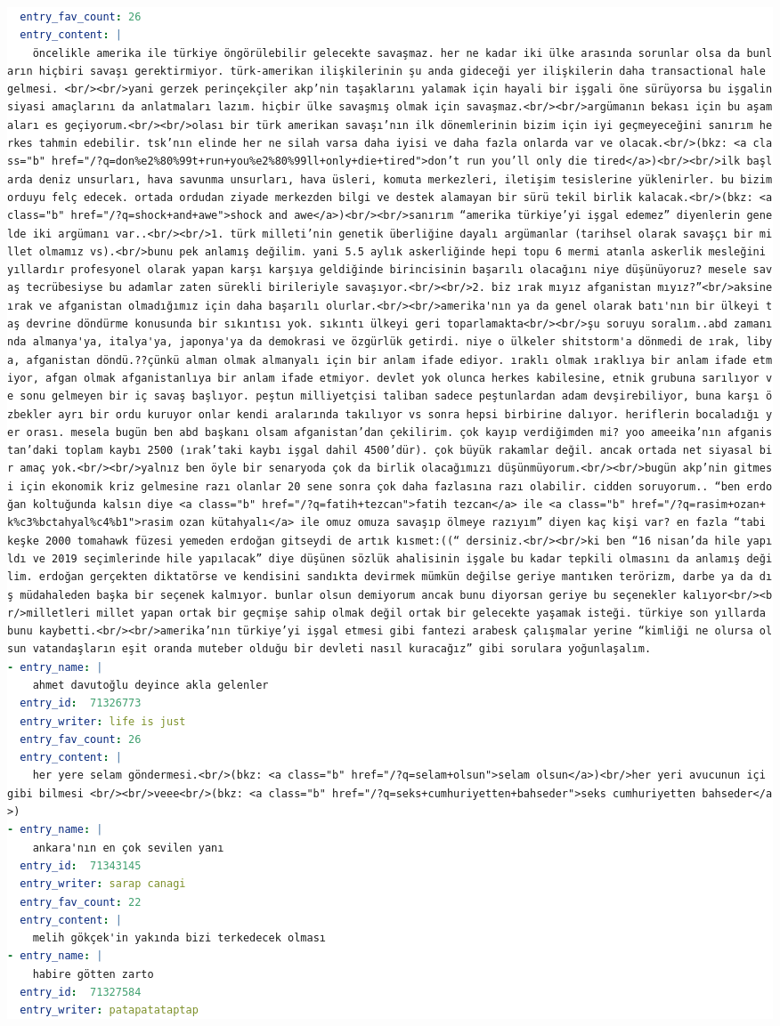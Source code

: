 ```yaml
  entry_fav_count: 26
  entry_content: |
    öncelikle amerika ile türkiye öngörülebilir gelecekte savaşmaz. her ne kadar iki ülke arasında sorunlar olsa da bunların hiçbiri savaşı gerektirmiyor. türk-amerikan ilişkilerinin şu anda gideceği yer ilişkilerin daha transactional hale gelmesi. <br/><br/>yani gerzek perinçekçiler akp’nin taşaklarını yalamak için hayali bir işgali öne sürüyorsa bu işgalin siyasi amaçlarını da anlatmaları lazım. hiçbir ülke savaşmış olmak için savaşmaz.<br/><br/>argümanın bekası için bu aşamaları es geçiyorum.<br/><br/>olası bir türk amerikan savaşı’nın ilk dönemlerinin bizim için iyi geçmeyeceğini sanırım herkes tahmin edebilir. tsk’nın elinde her ne silah varsa daha iyisi ve daha fazla onlarda var ve olacak.<br/>(bkz: <a class="b" href="/?q=don%e2%80%99t+run+you%e2%80%99ll+only+die+tired">don’t run you’ll only die tired</a>)<br/><br/>ilk başlarda deniz unsurları, hava savunma unsurları, hava üsleri, komuta merkezleri, iletişim tesislerine yüklenirler. bu bizim orduyu felç edecek. ortada ordudan ziyade merkezden bilgi ve destek alamayan bir sürü tekil birlik kalacak.<br/>(bkz: <a class="b" href="/?q=shock+and+awe">shock and awe</a>)<br/><br/>sanırım “amerika türkiye’yi işgal edemez” diyenlerin genelde iki argümanı var..<br/><br/>1. türk milleti’nin genetik überliğine dayalı argümanlar (tarihsel olarak savaşçı bir millet olmamız vs).<br/>bunu pek anlamış değilim. yani 5.5 aylık askerliğinde hepi topu 6 mermi atanla askerlik mesleğini yıllardır profesyonel olarak yapan karşı karşıya geldiğinde birincisinin başarılı olacağını niye düşünüyoruz? mesele savaş tecrübesiyse bu adamlar zaten sürekli birileriyle savaşıyor.<br/><br/>2. biz ırak mıyız afganistan mıyız?”<br/>aksine ırak ve afganistan olmadığımız için daha başarılı olurlar.<br/><br/>amerika'nın ya da genel olarak batı'nın bir ülkeyi taş devrine döndürme konusunda bir sıkıntısı yok. sıkıntı ülkeyi geri toparlamakta<br/><br/>şu soruyu soralım..abd zamanında almanya'ya, italya'ya, japonya'ya da demokrasi ve özgürlük getirdi. niye o ülkeler shitstorm'a dönmedi de ırak, libya, afganistan döndü.??çünkü alman olmak almanyalı için bir anlam ifade ediyor. ıraklı olmak ıraklıya bir anlam ifade etmiyor, afgan olmak afganistanlıya bir anlam ifade etmiyor. devlet yok olunca herkes kabilesine, etnik grubuna sarılıyor ve sonu gelmeyen bir iç savaş başlıyor. peştun milliyetçisi taliban sadece peştunlardan adam devşirebiliyor, buna karşı özbekler ayrı bir ordu kuruyor onlar kendi aralarında takılıyor vs sonra hepsi birbirine dalıyor. heriflerin bocaladığı yer orası. mesela bugün ben abd başkanı olsam afganistan’dan çekilirim. çok kayıp verdiğimden mi? yoo ameeika’nın afganistan’daki toplam kaybı 2500 (ırak’taki kaybı işgal dahil 4500’dür). çok büyük rakamlar değil. ancak ortada net siyasal bir amaç yok.<br/><br/>yalnız ben öyle bir senaryoda çok da birlik olacağımızı düşünmüyorum.<br/><br/>bugün akp’nin gitmesi için ekonomik kriz gelmesine razı olanlar 20 sene sonra çok daha fazlasına razı olabilir. cidden soruyorum.. “ben erdoğan koltuğunda kalsın diye <a class="b" href="/?q=fatih+tezcan">fatih tezcan</a> ile <a class="b" href="/?q=rasim+ozan+k%c3%bctahyal%c4%b1">rasim ozan kütahyalı</a> ile omuz omuza savaşıp ölmeye razıyım” diyen kaç kişi var? en fazla “tabi keşke 2000 tomahawk füzesi yemeden erdoğan gitseydi de artık kısmet:((“ dersiniz.<br/><br/>ki ben “16 nisan’da hile yapıldı ve 2019 seçimlerinde hile yapılacak” diye düşünen sözlük ahalisinin işgale bu kadar tepkili olmasını da anlamış değilim. erdoğan gerçekten diktatörse ve kendisini sandıkta devirmek mümkün değilse geriye mantıken terörizm, darbe ya da dış müdahaleden başka bir seçenek kalmıyor. bunlar olsun demiyorum ancak bunu diyorsan geriye bu seçenekler kalıyor<br/><br/>milletleri millet yapan ortak bir geçmişe sahip olmak değil ortak bir gelecekte yaşamak isteği. türkiye son yıllarda bunu kaybetti.<br/><br/>amerika’nın türkiye’yi işgal etmesi gibi fantezi arabesk çalışmalar yerine “kimliği ne olursa olsun vatandaşların eşit oranda muteber olduğu bir devleti nasıl kuracağız” gibi sorulara yoğunlaşalım.
- entry_name: |
    ahmet davutoğlu deyince akla gelenler
  entry_id:  71326773
  entry_writer: life is just
  entry_fav_count: 26
  entry_content: |
    her yere selam göndermesi.<br/>(bkz: <a class="b" href="/?q=selam+olsun">selam olsun</a>)<br/>her yeri avucunun içi gibi bilmesi <br/><br/>veee<br/>(bkz: <a class="b" href="/?q=seks+cumhuriyetten+bahseder">seks cumhuriyetten bahseder</a>)
- entry_name: |
    ankara'nın en çok sevilen yanı
  entry_id:  71343145
  entry_writer: sarap canagi
  entry_fav_count: 22
  entry_content: |
    melih gökçek'in yakında bizi terkedecek olması
- entry_name: |
    habire götten zarto
  entry_id:  71327584
  entry_writer: patapatataptap
```